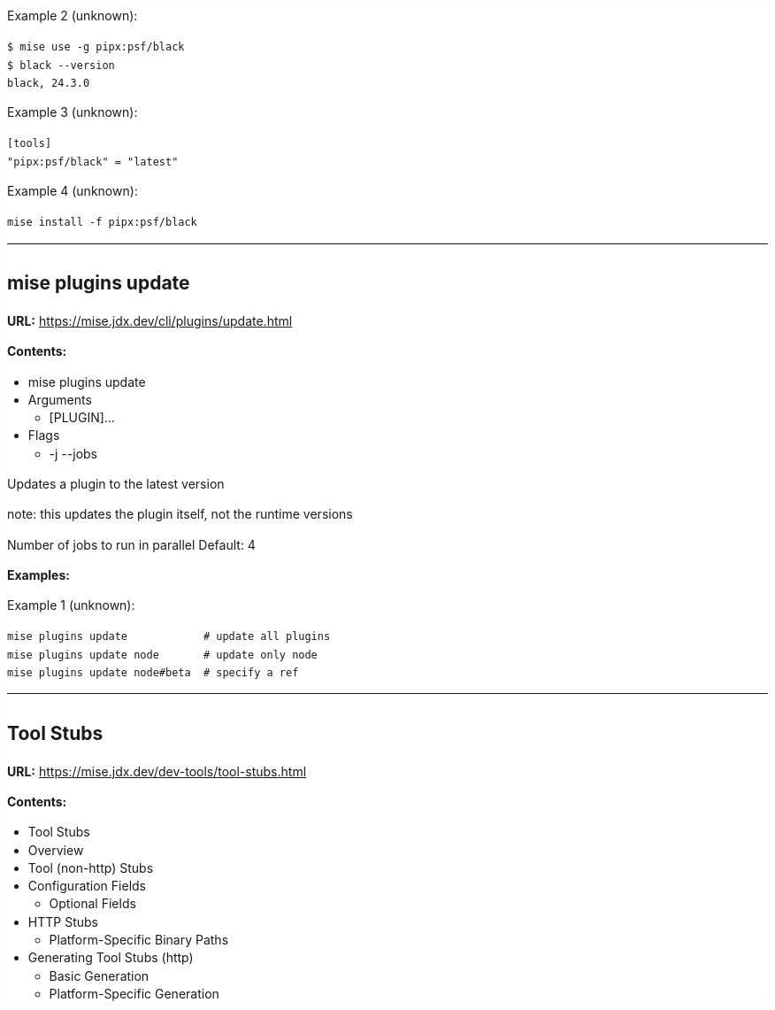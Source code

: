 Example 2 (unknown):
```unknown
$ mise use -g pipx:psf/black
$ black --version
black, 24.3.0
```

Example 3 (unknown):
```unknown
[tools]
"pipx:psf/black" = "latest"
```

Example 4 (unknown):
```unknown
mise install -f pipx:psf/black
```

---

## mise plugins update ​

**URL:** https://mise.jdx.dev/cli/plugins/update.html

**Contents:**
- mise plugins update ​
- Arguments ​
  - [PLUGIN]… ​
- Flags ​
  - -j --jobs <JOBS> ​

Updates a plugin to the latest version

note: this updates the plugin itself, not the runtime versions

Number of jobs to run in parallel Default: 4

**Examples:**

Example 1 (unknown):
```unknown
mise plugins update            # update all plugins
mise plugins update node       # update only node
mise plugins update node#beta  # specify a ref
```

---

## Tool Stubs ​

**URL:** https://mise.jdx.dev/dev-tools/tool-stubs.html

**Contents:**
- Tool Stubs ​
- Overview ​
- Tool (non-http) Stubs ​
- Configuration Fields ​
  - Optional Fields ​
- HTTP Stubs ​
  - Platform-Specific Binary Paths ​
- Generating Tool Stubs (http) ​
  - Basic Generation ​
  - Platform-Specific Generation ​

